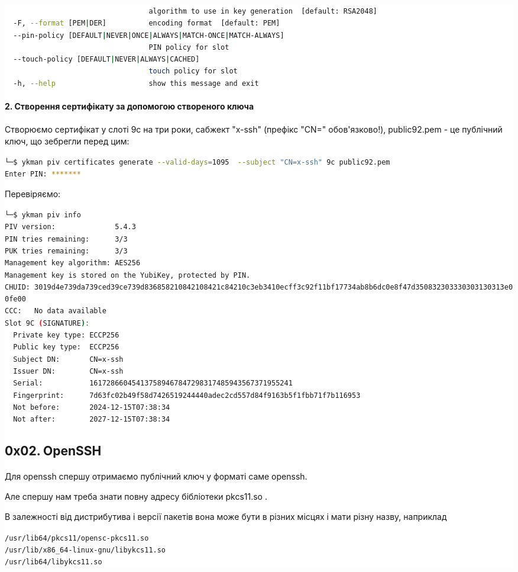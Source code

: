 ```bash
                                  algorithm to use in key generation  [default: RSA2048]
  -F, --format [PEM|DER]          encoding format  [default: PEM]
  --pin-policy [DEFAULT|NEVER|ONCE|ALWAYS|MATCH-ONCE|MATCH-ALWAYS]
                                  PIN policy for slot
  --touch-policy [DEFAULT|NEVER|ALWAYS|CACHED]
                                  touch policy for slot
  -h, --help                      show this message and exit
```

#### 2. Створення сертифікату за допомогою створеного ключа

Створюємо сертифікат у слоті 9с на три роки, сабжект "x-ssh" (префікс "CN=" обов'язково!), public92.pem - це публічний ключ, що зебрегли перед цим:

```bash
└─$ ykman piv certificates generate --valid-days=1095  --subject "CN=x-ssh" 9c public92.pem 
Enter PIN: *******
```

Перевіряємо:

```bash
└─$ ykman piv info                                                                         
PIV version:              5.4.3
PIN tries remaining:      3/3
PUK tries remaining:      3/3
Management key algorithm: AES256
Management key is stored on the YubiKey, protected by PIN.
CHUID: 3019d4e739da739ced39ce739d836858210842108421c84210c3eb3410ecff3c92f11bf17734ab8b6dc0e8f47d350832303330303130313e00fe00
CCC:   No data available
Slot 9C (SIGNATURE):
  Private key type: ECCP256
  Public key type:  ECCP256
  Subject DN:       CN=x-ssh
  Issuer DN:        CN=x-ssh
  Serial:           161728660454137589467847298317485943567371955241
  Fingerprint:      7d63fc02b49f58d7426519244440adec2cd557d84f9163b5f1fbb71f7b116953
  Not before:       2024-12-15T07:38:34
  Not after:        2027-12-15T07:38:34
```

## 0x02. OpenSSH

Для openssh спершу отримаємо публічний ключ у форматі саме openssh.

Але спершу нам треба знати повну адресу бібліотеки pkcs11.so .

В залежності від дистрибутива і версії пакетів вона може бути в різних місцях і мати різну назву, наприклад

```
/usr/lib64/pkcs11/opensc-pkcs11.so
/usr/lib/x86_64-linux-gnu/libykcs11.so
/usr/lib64/libykcs11.so
```

